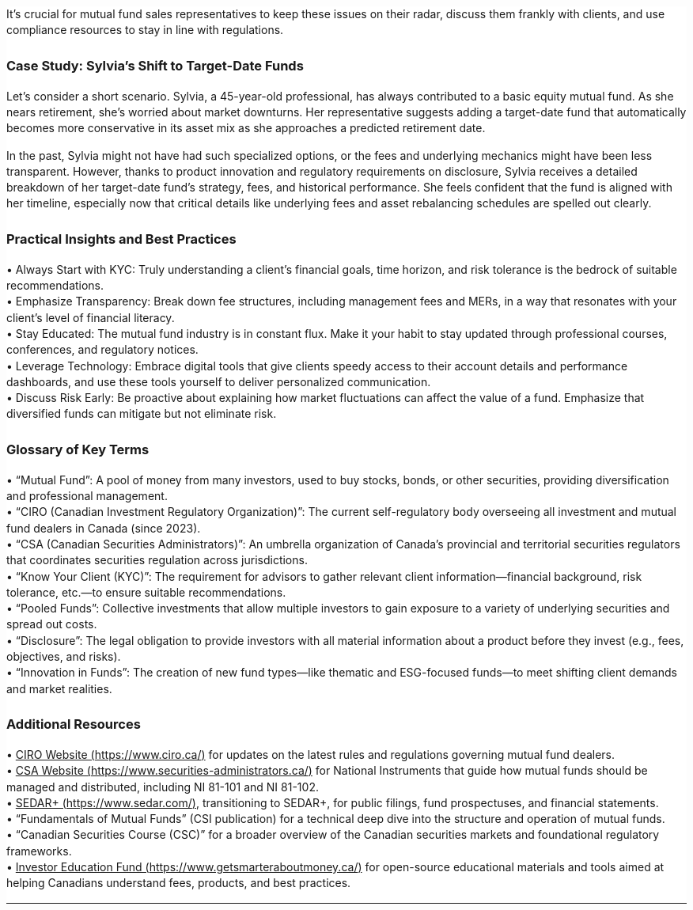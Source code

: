 It’s crucial for mutual fund sales representatives to keep these issues on their radar, discuss them frankly with clients, and use compliance resources to stay in line with regulations.

### Case Study: Sylvia’s Shift to Target-Date Funds

Let’s consider a short scenario. Sylvia, a 45-year-old professional, has always contributed to a basic equity mutual fund. As she nears retirement, she’s worried about market downturns. Her representative suggests adding a target-date fund that automatically becomes more conservative in its asset mix as she approaches a predicted retirement date.

In the past, Sylvia might not have had such specialized options, or the fees and underlying mechanics might have been less transparent. However, thanks to product innovation and regulatory requirements on disclosure, Sylvia receives a detailed breakdown of her target-date fund’s strategy, fees, and historical performance. She feels confident that the fund is aligned with her timeline, especially now that critical details like underlying fees and asset rebalancing schedules are spelled out clearly.

### Practical Insights and Best Practices

• Always Start with KYC: Truly understanding a client’s financial goals, time horizon, and risk tolerance is the bedrock of suitable recommendations.  
• Emphasize Transparency: Break down fee structures, including management fees and MERs, in a way that resonates with your client’s level of financial literacy.  
• Stay Educated: The mutual fund industry is in constant flux. Make it your habit to stay updated through professional courses, conferences, and regulatory notices.  
• Leverage Technology: Embrace digital tools that give clients speedy access to their account details and performance dashboards, and use these tools yourself to deliver personalized communication.  
• Discuss Risk Early: Be proactive about explaining how market fluctuations can affect the value of a fund. Emphasize that diversified funds can mitigate but not eliminate risk.  

### Glossary of Key Terms

• “Mutual Fund”: A pool of money from many investors, used to buy stocks, bonds, or other securities, providing diversification and professional management.  
• “CIRO (Canadian Investment Regulatory Organization)”: The current self-regulatory body overseeing all investment and mutual fund dealers in Canada (since 2023).  
• “CSA (Canadian Securities Administrators)”: An umbrella organization of Canada’s provincial and territorial securities regulators that coordinates securities regulation across jurisdictions.  
• “Know Your Client (KYC)”: The requirement for advisors to gather relevant client information—financial background, risk tolerance, etc.—to ensure suitable recommendations.  
• “Pooled Funds”: Collective investments that allow multiple investors to gain exposure to a variety of underlying securities and spread out costs.  
• “Disclosure”: The legal obligation to provide investors with all material information about a product before they invest (e.g., fees, objectives, and risks).  
• “Innovation in Funds”: The creation of new fund types—like thematic and ESG-focused funds—to meet shifting client demands and market realities.

### Additional Resources

• [CIRO Website (https://www.ciro.ca/)](https://www.ciro.ca/) for updates on the latest rules and regulations governing mutual fund dealers.  
• [CSA Website (https://www.securities-administrators.ca/)](https://www.securities-administrators.ca/) for National Instruments that guide how mutual funds should be managed and distributed, including NI 81-101 and NI 81-102.  
• [SEDAR+ (https://www.sedar.com/)](https://www.sedar.com/), transitioning to SEDAR+, for public filings, fund prospectuses, and financial statements.  
• “Fundamentals of Mutual Funds” (CSI publication) for a technical deep dive into the structure and operation of mutual funds.  
• “Canadian Securities Course (CSC)” for a broader overview of the Canadian securities markets and foundational regulatory frameworks.  
• [Investor Education Fund (https://www.getsmarteraboutmoney.ca/)](https://www.getsmarteraboutmoney.ca/) for open-source educational materials and tools aimed at helping Canadians understand fees, products, and best practices.

---